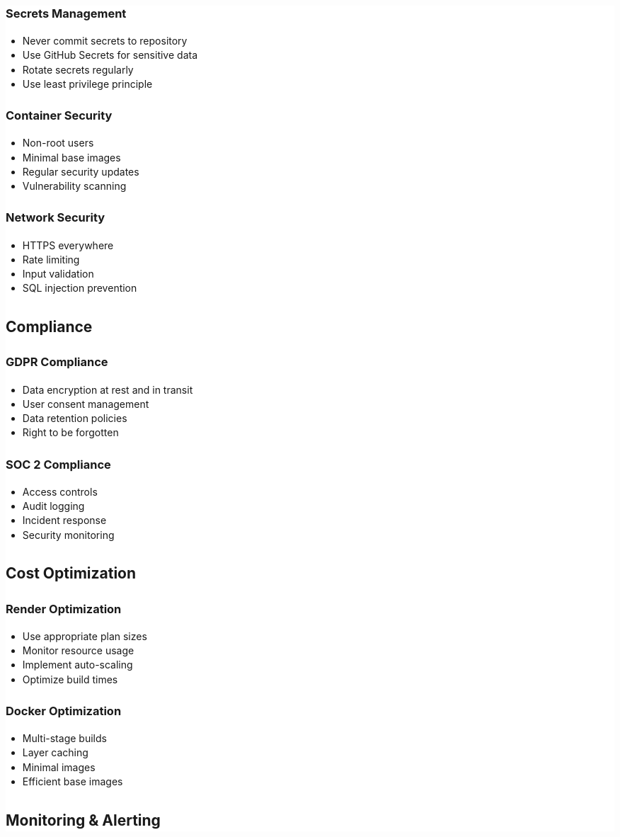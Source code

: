 ### Secrets Management
- Never commit secrets to repository
- Use GitHub Secrets for sensitive data
- Rotate secrets regularly
- Use least privilege principle

### Container Security
- Non-root users
- Minimal base images
- Regular security updates
- Vulnerability scanning

### Network Security
- HTTPS everywhere
- Rate limiting
- Input validation
- SQL injection prevention

## Compliance

### GDPR Compliance
- Data encryption at rest and in transit
- User consent management
- Data retention policies
- Right to be forgotten

### SOC 2 Compliance
- Access controls
- Audit logging
- Incident response
- Security monitoring

## Cost Optimization

### Render Optimization
- Use appropriate plan sizes
- Monitor resource usage
- Implement auto-scaling
- Optimize build times

### Docker Optimization
- Multi-stage builds
- Layer caching
- Minimal images
- Efficient base images

## Monitoring & Alerting

